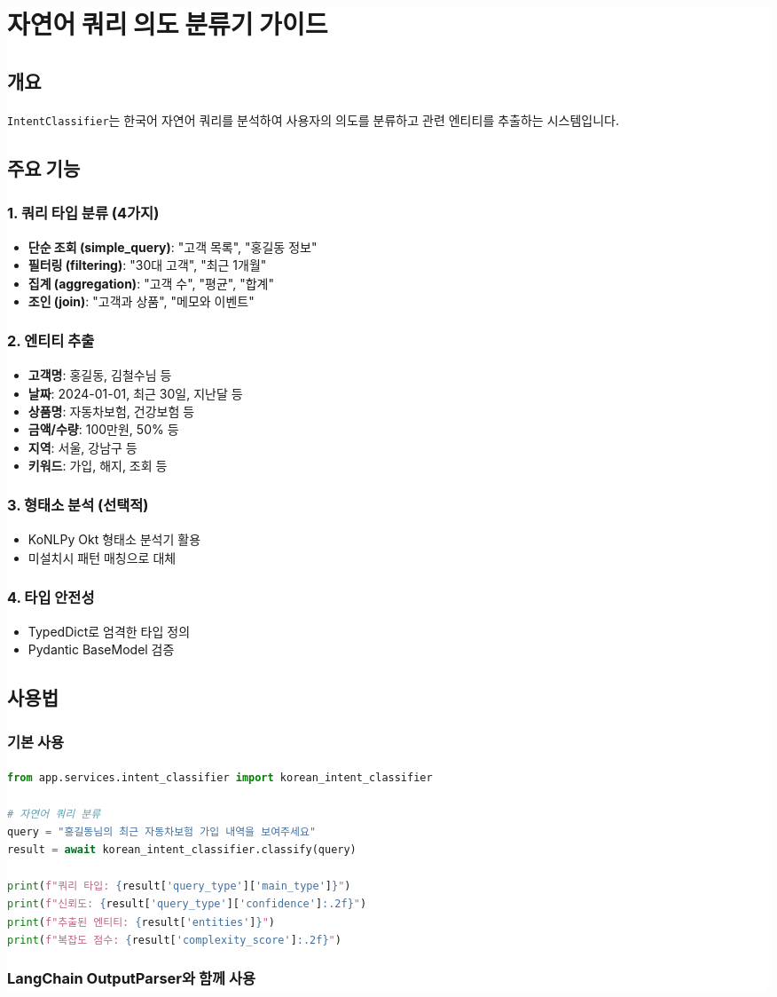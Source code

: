 # 자연어 쿼리 의도 분류기 가이드

## 개요

`IntentClassifier`는 한국어 자연어 쿼리를 분석하여 사용자의 의도를 분류하고 관련 엔티티를 추출하는 시스템입니다.

## 주요 기능

### 1. 쿼리 타입 분류 (4가지)
- **단순 조회 (simple_query)**: "고객 목록", "홍길동 정보"
- **필터링 (filtering)**: "30대 고객", "최근 1개월"
- **집계 (aggregation)**: "고객 수", "평균", "합계"
- **조인 (join)**: "고객과 상품", "메모와 이벤트"

### 2. 엔티티 추출
- **고객명**: 홍길동, 김철수님 등
- **날짜**: 2024-01-01, 최근 30일, 지난달 등
- **상품명**: 자동차보험, 건강보험 등
- **금액/수량**: 100만원, 50% 등
- **지역**: 서울, 강남구 등
- **키워드**: 가입, 해지, 조회 등

### 3. 형태소 분석 (선택적)
- KoNLPy Okt 형태소 분석기 활용
- 미설치시 패턴 매칭으로 대체

### 4. 타입 안전성
- TypedDict로 엄격한 타입 정의
- Pydantic BaseModel 검증

## 사용법

### 기본 사용

```python
from app.services.intent_classifier import korean_intent_classifier

# 자연어 쿼리 분류
query = "홍길동님의 최근 자동차보험 가입 내역을 보여주세요"
result = await korean_intent_classifier.classify(query)

print(f"쿼리 타입: {result['query_type']['main_type']}")
print(f"신뢰도: {result['query_type']['confidence']:.2f}")
print(f"추출된 엔티티: {result['entities']}")
print(f"복잡도 점수: {result['complexity_score']:.2f}")
```

### LangChain OutputParser와 함께 사용
